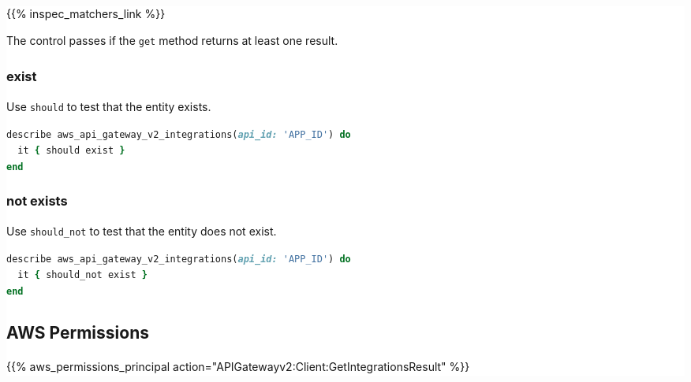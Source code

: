 {{% inspec_matchers_link %}}

The control passes if the `get` method returns at least one result.

### exist

Use `should` to test that the entity exists.

```ruby
describe aws_api_gateway_v2_integrations(api_id: 'APP_ID') do
  it { should exist }
end
```

### not exists

Use `should_not` to test that the entity does not exist.

```ruby
describe aws_api_gateway_v2_integrations(api_id: 'APP_ID') do
  it { should_not exist }
end
```

## AWS Permissions

{{% aws_permissions_principal action="APIGatewayv2:Client:GetIntegrationsResult" %}}
